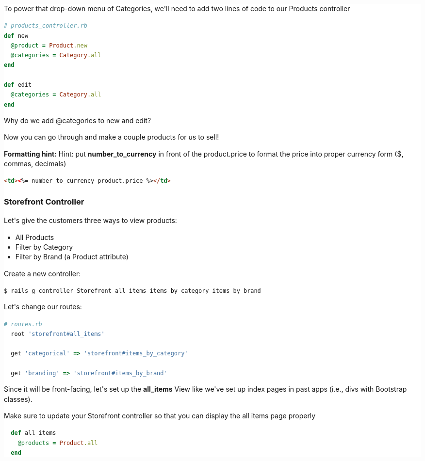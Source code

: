 To power that drop-down menu of Categories, we'll need to add two lines of code to our Products controller

```ruby
# products_controller.rb
def new
  @product = Product.new
  @categories = Category.all
end

def edit
  @categories = Category.all
end
```

Why do we add @categories to new and edit? 

Now you can go through and make a couple products for us to sell!

**Formatting hint:**
Hint: put **number_to_currency** in front of the product.price to format the price into proper currency form ($, commas, decimals)
```html
<td><%= number_to_currency product.price %></td>
```


### Storefront Controller
Let's give the customers three ways to view products:
* All Products
* Filter by Category
* Filter by Brand (a Product attribute)

Create a new controller:
```sh
$ rails g controller Storefront all_items items_by_category items_by_brand
```

Let's change our routes:
```ruby
# routes.rb
  root 'storefront#all_items'

  get 'categorical' => 'storefront#items_by_category' 

  get 'branding' => 'storefront#items_by_brand'
```

Since it will be front-facing, let's set up the **all_items** View like we've set up index pages in past apps (i.e., divs with Bootstrap classes).

Make sure to update your Storefront controller so that you can display the all items page properly

```ruby
  def all_items
    @products = Product.all
  end
```
